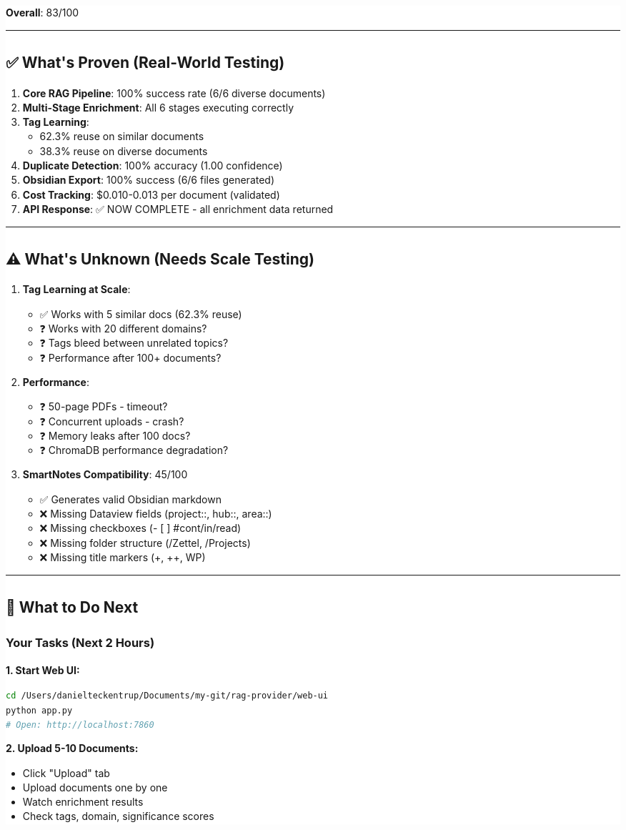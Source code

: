 **Overall**: 83/100

---

## ✅ What's Proven (Real-World Testing)

1. **Core RAG Pipeline**: 100% success rate (6/6 diverse documents)
2. **Multi-Stage Enrichment**: All 6 stages executing correctly
3. **Tag Learning**:
   - 62.3% reuse on similar documents
   - 38.3% reuse on diverse documents
4. **Duplicate Detection**: 100% accuracy (1.00 confidence)
5. **Obsidian Export**: 100% success (6/6 files generated)
6. **Cost Tracking**: $0.010-0.013 per document (validated)
7. **API Response**: ✅ NOW COMPLETE - all enrichment data returned

---

## ⚠️ What's Unknown (Needs Scale Testing)

1. **Tag Learning at Scale**:
   - ✅ Works with 5 similar docs (62.3% reuse)
   - ❓ Works with 20 different domains?
   - ❓ Tags bleed between unrelated topics?
   - ❓ Performance after 100+ documents?

2. **Performance**:
   - ❓ 50-page PDFs - timeout?
   - ❓ Concurrent uploads - crash?
   - ❓ Memory leaks after 100 docs?
   - ❓ ChromaDB performance degradation?

3. **SmartNotes Compatibility**: 45/100
   - ✅ Generates valid Obsidian markdown
   - ❌ Missing Dataview fields (project::, hub::, area::)
   - ❌ Missing checkboxes (- [ ] #cont/in/read)
   - ❌ Missing folder structure (/Zettel, /Projects)
   - ❌ Missing title markers (+, ++, WP)

---

## 🚀 What to Do Next

### Your Tasks (Next 2 Hours)

**1. Start Web UI:**
```bash
cd /Users/danielteckentrup/Documents/my-git/rag-provider/web-ui
python app.py
# Open: http://localhost:7860
```

**2. Upload 5-10 Documents:**
- Click "Upload" tab
- Upload documents one by one
- Watch enrichment results
- Check tags, domain, significance scores
